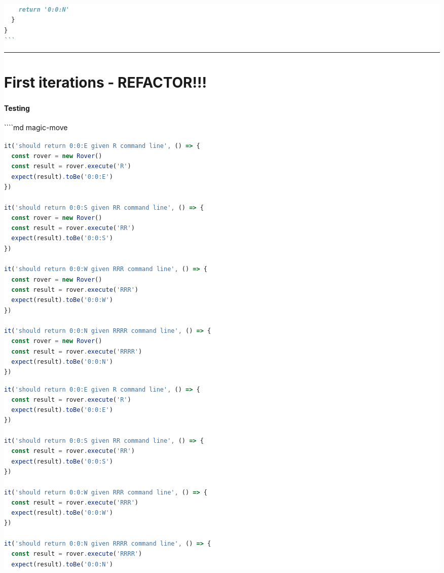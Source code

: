 ````md magic-move
    return '0:0:N'
  }
}
```
````
</div>
</div>

---

# First iterations - <span class="text-red-400">REFACTOR!!!</span>

<div grid="~ cols-2 gap-2">
<div>
<h4>Testing</h4>
````md magic-move

```ts
it('should return 0:0:E given R command line', () => {
  const rover = new Rover()
  const result = rover.execute('R')
  expect(result).toBe('0:0:E')
})

it('should return 0:0:S given RR command line', () => {
  const rover = new Rover()
  const result = rover.execute('RR')
  expect(result).toBe('0:0:S')
})

it('should return 0:0:W given RRR command line', () => {
  const rover = new Rover()
  const result = rover.execute('RRR')
  expect(result).toBe('0:0:W')
})

it('should return 0:0:N given RRRR command line', () => {
  const rover = new Rover()
  const result = rover.execute('RRRR')
  expect(result).toBe('0:0:N')
})
```

```ts
it('should return 0:0:E given R command line', () => {
  const result = rover.execute('R')
  expect(result).toBe('0:0:E')
})

it('should return 0:0:S given RR command line', () => {
  const result = rover.execute('RR')
  expect(result).toBe('0:0:S')
})

it('should return 0:0:W given RRR command line', () => {
  const result = rover.execute('RRR')
  expect(result).toBe('0:0:W')
})

it('should return 0:0:N given RRRR command line', () => {
  const result = rover.execute('RRRR')
  expect(result).toBe('0:0:N')
````